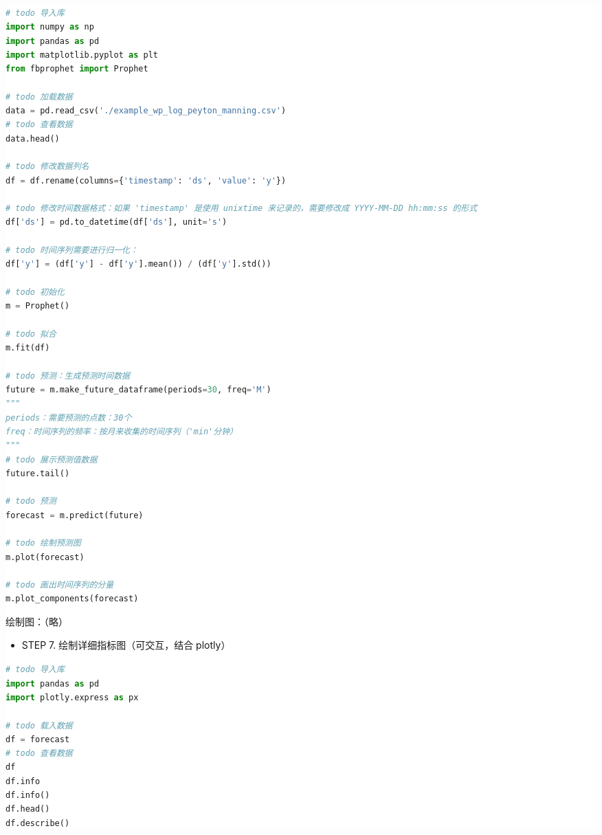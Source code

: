 ```python
# todo 导入库
import numpy as np
import pandas as pd
import matplotlib.pyplot as plt
from fbprophet import Prophet

# todo 加载数据
data = pd.read_csv('./example_wp_log_peyton_manning.csv')
# todo 查看数据
data.head()

# todo 修改数据列名
df = df.rename(columns={'timestamp': 'ds', 'value': 'y'})

# todo 修改时间数据格式：如果 'timestamp' 是使用 unixtime 来记录的，需要修改成 YYYY-MM-DD hh:mm:ss 的形式
df['ds'] = pd.to_datetime(df['ds'], unit='s')

# todo 时间序列需要进行归一化：
df['y'] = (df['y'] - df['y'].mean()) / (df['y'].std())

# todo 初始化
m = Prophet()

# todo 拟合
m.fit(df)

# todo 预测：生成预测时间数据
future = m.make_future_dataframe(periods=30, freq='M')
"""
periods：需要预测的点数：30个
freq：时间序列的频率：按月来收集的时间序列（'min'分钟）
"""
# todo 展示预测值数据
future.tail()

# todo 预测
forecast = m.predict(future)

# todo 绘制预测图
m.plot(forecast)

# todo 画出时间序列的分量
m.plot_components(forecast)
```

绘制图：（略）

- STEP
  7. 绘制详细指标图（可交互，结合 plotly）

```python
# todo 导入库
import pandas as pd
import plotly.express as px

# todo 载入数据
df = forecast
# todo 查看数据
df
df.info
df.info()
df.head()
df.describe()

```